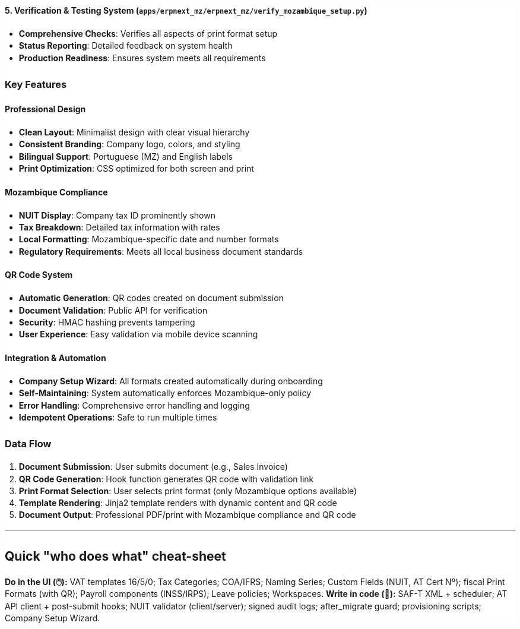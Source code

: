 #### 5. **Verification & Testing System** (`apps/erpnext_mz/erpnext_mz/verify_mozambique_setup.py`)
- **Comprehensive Checks**: Verifies all aspects of print format setup
- **Status Reporting**: Detailed feedback on system health
- **Production Readiness**: Ensures system meets all requirements

### Key Features

#### **Professional Design**
- **Clean Layout**: Minimalist design with clear visual hierarchy
- **Consistent Branding**: Company logo, colors, and styling
- **Bilingual Support**: Portuguese (MZ) and English labels
- **Print Optimization**: CSS optimized for both screen and print

#### **Mozambique Compliance**
- **NUIT Display**: Company tax ID prominently shown
- **Tax Breakdown**: Detailed tax information with rates
- **Local Formatting**: Mozambique-specific date and number formats
- **Regulatory Requirements**: Meets all local business document standards

#### **QR Code System**
- **Automatic Generation**: QR codes created on document submission
- **Document Validation**: Public API for verification
- **Security**: HMAC hashing prevents tampering
- **User Experience**: Easy validation via mobile device scanning

#### **Integration & Automation**
- **Company Setup Wizard**: All formats created automatically during onboarding
- **Self-Maintaining**: System automatically enforces Mozambique-only policy
- **Error Handling**: Comprehensive error handling and logging
- **Idempotent Operations**: Safe to run multiple times

### Data Flow
1. **Document Submission**: User submits document (e.g., Sales Invoice)
2. **QR Code Generation**: Hook function generates QR code with validation link
3. **Print Format Selection**: User selects print format (only Mozambique options available)
4. **Template Rendering**: Jinja2 template renders with dynamic content and QR code
5. **Document Output**: Professional PDF/print with Mozambique compliance and QR code
---

## Quick "who does what" cheat-sheet
**Do in the UI (🖱️):** VAT templates 16/5/0; Tax Categories; COA/IFRS; Naming Series; Custom Fields (NUIT, AT Cert Nº); fiscal Print Formats (with QR); Payroll components (INSS/IRPS); Leave policies; Workspaces.
**Write in code (🧩):** SAF-T XML + scheduler; AT API client + post-submit hooks; NUIT validator (client/server); signed audit logs; after\_migrate guard; provisioning scripts; Company Setup Wizard.